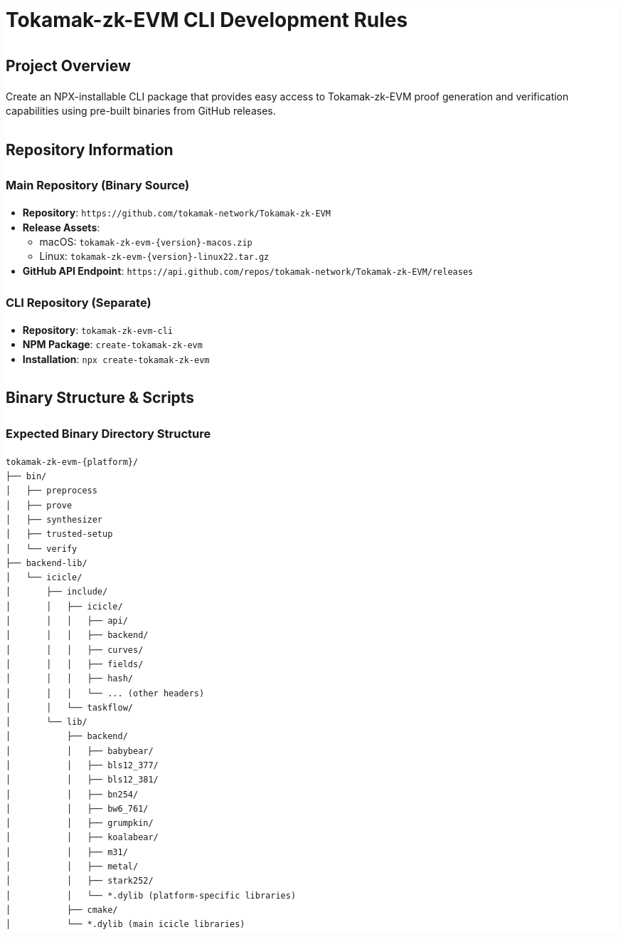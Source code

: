 # Tokamak-zk-EVM CLI Development Rules

## Project Overview

Create an NPX-installable CLI package that provides easy access to Tokamak-zk-EVM proof generation and verification capabilities using pre-built binaries from GitHub releases.

## Repository Information

### Main Repository (Binary Source)

- **Repository**: `https://github.com/tokamak-network/Tokamak-zk-EVM`
- **Release Assets**:
  - macOS: `tokamak-zk-evm-{version}-macos.zip`
  - Linux: `tokamak-zk-evm-{version}-linux22.tar.gz`
- **GitHub API Endpoint**: `https://api.github.com/repos/tokamak-network/Tokamak-zk-EVM/releases`

### CLI Repository (Separate)

- **Repository**: `tokamak-zk-evm-cli`
- **NPM Package**: `create-tokamak-zk-evm`
- **Installation**: `npx create-tokamak-zk-evm`

## Binary Structure & Scripts

### Expected Binary Directory Structure

```
tokamak-zk-evm-{platform}/
├── bin/
│   ├── preprocess
│   ├── prove
│   ├── synthesizer
│   ├── trusted-setup
│   └── verify
├── backend-lib/
│   └── icicle/
│       ├── include/
│       │   ├── icicle/
│       │   │   ├── api/
│       │   │   ├── backend/
│       │   │   ├── curves/
│       │   │   ├── fields/
│       │   │   ├── hash/
│       │   │   └── ... (other headers)
│       │   └── taskflow/
│       └── lib/
│           ├── backend/
│           │   ├── babybear/
│           │   ├── bls12_377/
│           │   ├── bls12_381/
│           │   ├── bn254/
│           │   ├── bw6_761/
│           │   ├── grumpkin/
│           │   ├── koalabear/
│           │   ├── m31/
│           │   ├── metal/
│           │   ├── stark252/
│           │   └── *.dylib (platform-specific libraries)
│           ├── cmake/
│           └── *.dylib (main icicle libraries)
```